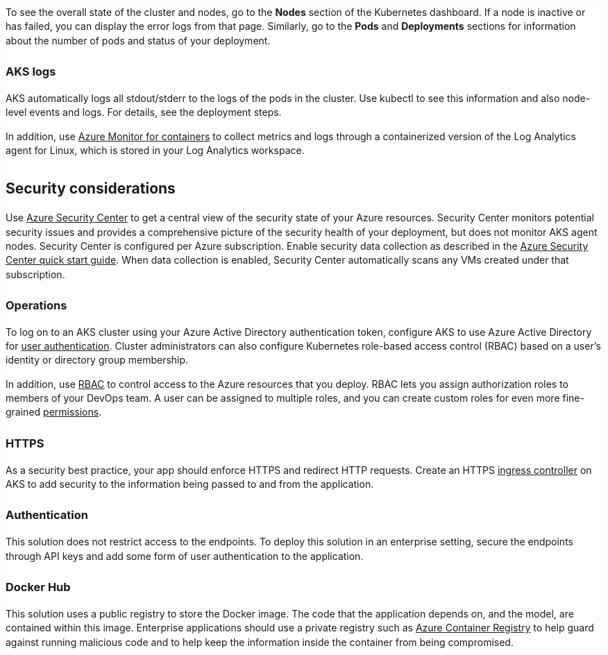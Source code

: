 To see the overall state of the cluster and nodes, go to the **Nodes** section of the Kubernetes dashboard. If a node is inactive or has failed, you can display the error logs from that page. Similarly, go to the **Pods** and **Deployments** sections for information about the number of pods and status of your deployment.

### AKS logs 

AKS automatically logs all stdout/stderr to the logs of the pods in the cluster. Use kubectl to see this information and also node-level events and logs. For details, see the deployment steps.

In addition, use [Azure Monitor for containers](monitor-containers) to collect metrics and logs through a containerized version of the Log Analytics agent for Linux, which is stored in your Log Analytics workspace.

## Security considerations

Use [Azure Security Center](security-center) to get a central view of the security state of your Azure resources. Security Center monitors potential security issues and provides a comprehensive picture of the security health of your deployment, but does not monitor AKS agent nodes. Security Center is configured per Azure subscription. Enable security data collection as described in the [Azure Security Center quick start guide](get-started). When data collection is enabled, Security Center automatically scans any VMs created under that subscription.

### Operations

To log on to an AKS cluster using your Azure Active Directory authentication token, configure AKS to use Azure Active Directory for [user authentication](aad-auth). Cluster administrators can also configure Kubernetes role-based access control (RBAC) based on a user’s identity or directory group membership.

In addition, use [RBAC](rbac) to control access to the Azure resources that you deploy. RBAC lets you assign authorization roles to members of your DevOps team. A user can be assigned to multiple roles, and you can create custom roles for even more fine-grained [permissions](permissions).

### HTTPS 

As a security best practice, your app should enforce HTTPS and redirect HTTP requests. Create an HTTPS [ingress controller](ingress-controller) on AKS to add security to the information being passed to and from the application.

### Authentication

This solution does not restrict access to the endpoints. To deploy this solution in an enterprise setting, secure the endpoints through API keys and add some form of user authentication to the application.

### Docker Hub

This solution uses a public registry to store the Docker image. The code that the application depends on, and the model, are contained within this image. Enterprise applications should use a private registry such as [Azure Container Registry](acr) to help guard against running malicious code and to help keep the information inside the container from being compromised.
